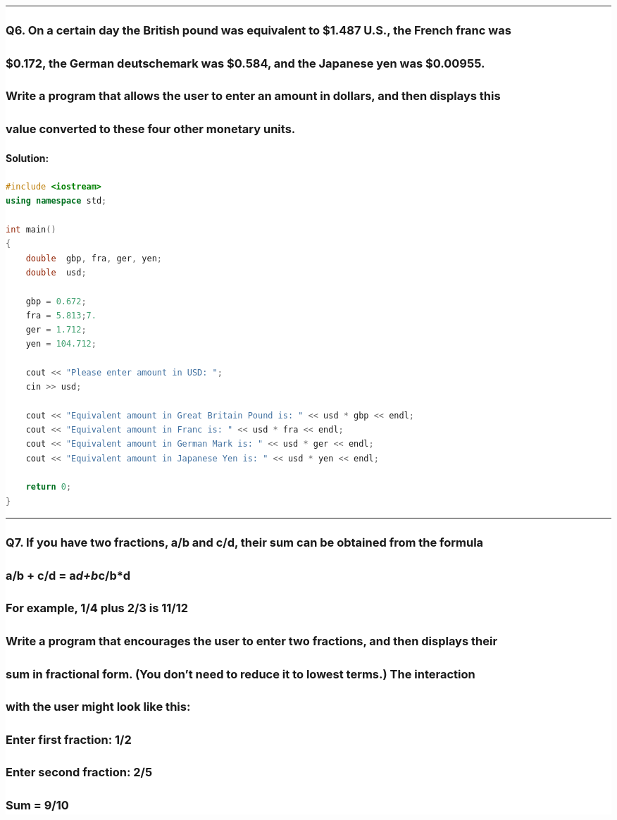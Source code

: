 
--------------------------------------------------------------------------------------------------------------------------------



### Q6. On a certain day the British pound was equivalent to $1.487 U.S., the French franc was
### $0.172, the German deutschemark was $0.584, and the Japanese yen was $0.00955.
### Write a program that allows the user to enter an amount in dollars, and then displays this
### value converted to these four other monetary units.


#### Solution:


```C++
#include <iostream>
using namespace std;

int main()
{
    double  gbp, fra, ger, yen;
    double  usd;
    
    gbp = 0.672;
    fra = 5.813;7. 
    ger = 1.712;
    yen = 104.712;
    
    cout << "Please enter amount in USD: ";
    cin >> usd;
    
    cout << "Equivalent amount in Great Britain Pound is: " << usd * gbp << endl;
    cout << "Equivalent amount in Franc is: " << usd * fra << endl;
    cout << "Equivalent amount in German Mark is: " << usd * ger << endl;
    cout << "Equivalent amount in Japanese Yen is: " << usd * yen << endl;

    return 0;
}
```


--------------------------------------------------------------------------------------------------------------------------------


### Q7. If you have two fractions, a/b and c/d, their sum can be obtained from the formula
### a/b + c/d = a*d+b*c/b*d
### For example, 1/4 plus 2/3 is 11/12
### Write a program that encourages the user to enter two fractions, and then displays their
### sum in fractional form. (You don’t need to reduce it to lowest terms.) The interaction
### with the user might look like this:
### Enter first fraction: 1/2
### Enter second fraction: 2/5
### Sum = 9/10